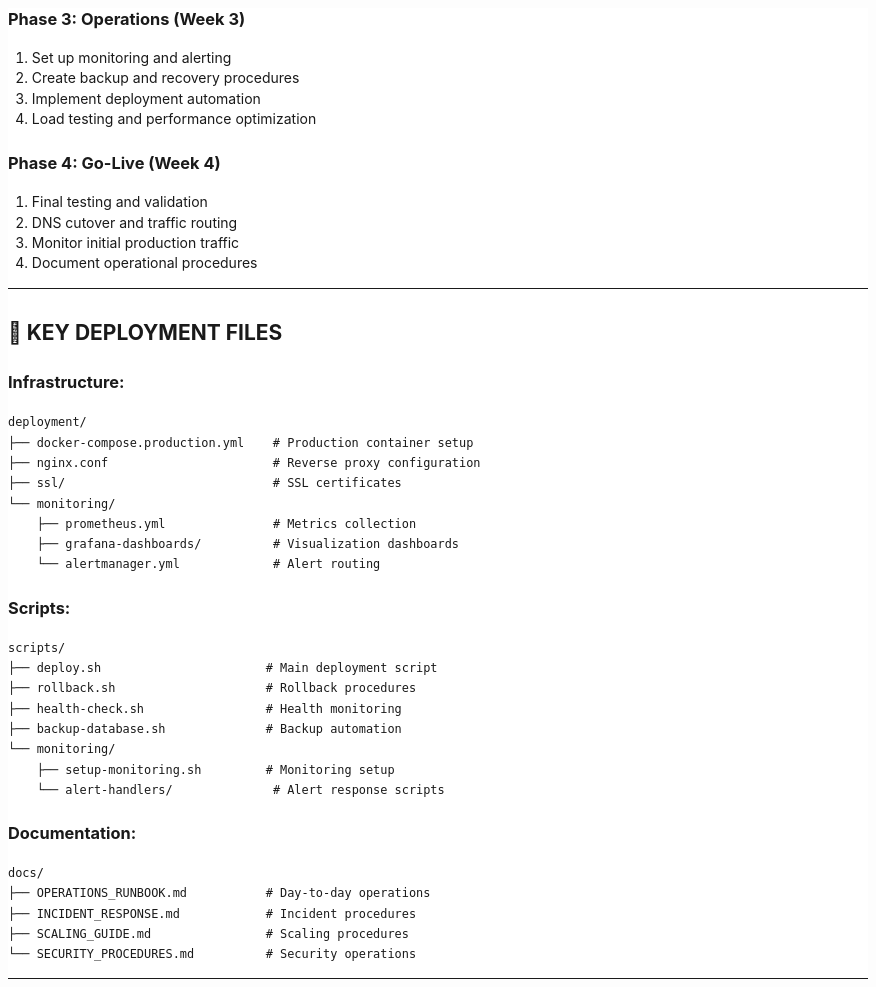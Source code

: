 ### Phase 3: Operations (Week 3)
1. Set up monitoring and alerting
2. Create backup and recovery procedures
3. Implement deployment automation
4. Load testing and performance optimization

### Phase 4: Go-Live (Week 4)
1. Final testing and validation
2. DNS cutover and traffic routing
3. Monitor initial production traffic
4. Document operational procedures

---

## 📁 KEY DEPLOYMENT FILES

### Infrastructure:
```
deployment/
├── docker-compose.production.yml    # Production container setup
├── nginx.conf                       # Reverse proxy configuration
├── ssl/                             # SSL certificates
└── monitoring/
    ├── prometheus.yml               # Metrics collection
    ├── grafana-dashboards/          # Visualization dashboards
    └── alertmanager.yml             # Alert routing
```

### Scripts:
```
scripts/
├── deploy.sh                       # Main deployment script
├── rollback.sh                     # Rollback procedures
├── health-check.sh                 # Health monitoring
├── backup-database.sh              # Backup automation
└── monitoring/
    ├── setup-monitoring.sh         # Monitoring setup
    └── alert-handlers/              # Alert response scripts
```

### Documentation:
```
docs/
├── OPERATIONS_RUNBOOK.md           # Day-to-day operations
├── INCIDENT_RESPONSE.md            # Incident procedures
├── SCALING_GUIDE.md                # Scaling procedures
└── SECURITY_PROCEDURES.md          # Security operations
```

---
